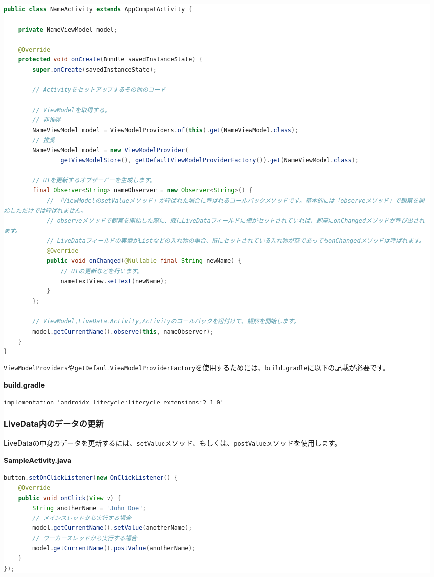 ```Java
public class NameActivity extends AppCompatActivity {

    private NameViewModel model;

    @Override
    protected void onCreate(Bundle savedInstanceState) {
        super.onCreate(savedInstanceState);

        // Activityをセットアップするその他のコード

        // ViewModelを取得する。
        // 非推奨
        NameViewModel model = ViewModelProviders.of(this).get(NameViewModel.class);
        // 推奨
        NameViewModel model = new ViewModelProvider(
                getViewModelStore(), getDefaultViewModelProviderFactory()).get(NameViewModel.class);

        // UIを更新するオブザーバーを生成します。
        final Observer<String> nameObserver = new Observer<String>() {
            // 「ViewModelのsetValueメソッド」が呼ばれた場合に呼ばれるコールバックメソッドです。基本的には「observeメソッド」で観察を開始しただけでは呼ばれません。
            // observeメソッドで観察を開始した際に、既にLiveDataフィールドに値がセットされていれば、即座にonChangedメソッドが呼び出されます。
            // LiveDataフィールドの実型がListなどの入れ物の場合、既にセットされている入れ物が空であってもonChangedメソッドは呼ばれます。
            @Override
            public void onChanged(@Nullable final String newName) {
                // UIの更新などを行います。
                nameTextView.setText(newName);
            }
        };

        // ViewModel,LiveData,Activity,Activityのコールバックを紐付けて、観察を開始します。
        model.getCurrentName().observe(this, nameObserver);
    }
}
```

`ViewModelProviders`や`getDefaultViewModelProviderFactory`を使用するためには、`build.gradle`に以下の記載が必要です。

**build.gradle**

```
implementation 'androidx.lifecycle:lifecycle-extensions:2.1.0'
```


### LiveData内のデータの更新

LiveDataの中身のデータを更新するには、`setValue`メソッド、もしくは、`postValue`メソッドを使用します。

**SampleActivity.java**

```java
button.setOnClickListener(new OnClickListener() {
    @Override
    public void onClick(View v) {
        String anotherName = "John Doe";
        // メインスレッドから実行する場合
        model.getCurrentName().setValue(anotherName);
        // ワーカースレッドから実行する場合
        model.getCurrentName().postValue(anotherName);
    }
});
```
